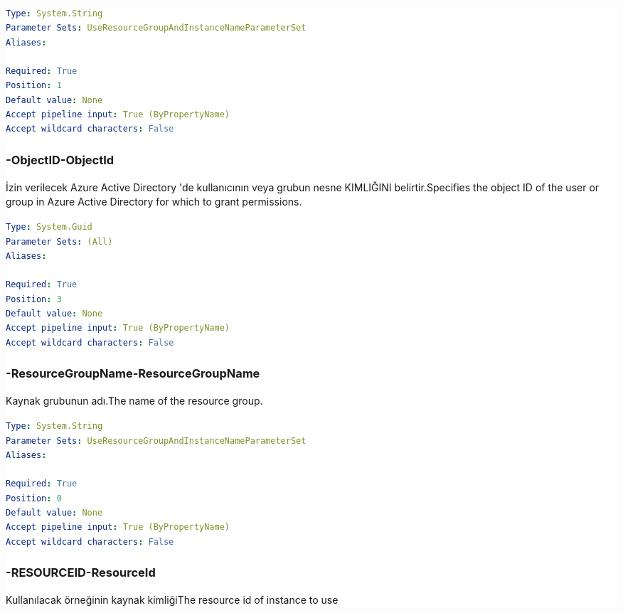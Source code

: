 ```yaml
Type: System.String
Parameter Sets: UseResourceGroupAndInstanceNameParameterSet
Aliases:

Required: True
Position: 1
Default value: None
Accept pipeline input: True (ByPropertyName)
Accept wildcard characters: False
```

### <span data-ttu-id="0ba73-136">-ObjectID</span><span class="sxs-lookup"><span data-stu-id="0ba73-136">-ObjectId</span></span>
<span data-ttu-id="0ba73-137">İzin verilecek Azure Active Directory 'de kullanıcının veya grubun nesne KIMLIĞINI belirtir.</span><span class="sxs-lookup"><span data-stu-id="0ba73-137">Specifies the object ID of the user or group in Azure Active Directory for which to grant permissions.</span></span>

```yaml
Type: System.Guid
Parameter Sets: (All)
Aliases:

Required: True
Position: 3
Default value: None
Accept pipeline input: True (ByPropertyName)
Accept wildcard characters: False
```

### <span data-ttu-id="0ba73-138">-ResourceGroupName</span><span class="sxs-lookup"><span data-stu-id="0ba73-138">-ResourceGroupName</span></span>
<span data-ttu-id="0ba73-139">Kaynak grubunun adı.</span><span class="sxs-lookup"><span data-stu-id="0ba73-139">The name of the resource group.</span></span>

```yaml
Type: System.String
Parameter Sets: UseResourceGroupAndInstanceNameParameterSet
Aliases:

Required: True
Position: 0
Default value: None
Accept pipeline input: True (ByPropertyName)
Accept wildcard characters: False
```

### <span data-ttu-id="0ba73-140">-RESOURCEID</span><span class="sxs-lookup"><span data-stu-id="0ba73-140">-ResourceId</span></span>
<span data-ttu-id="0ba73-141">Kullanılacak örneğinin kaynak kimliği</span><span class="sxs-lookup"><span data-stu-id="0ba73-141">The resource id of instance to use</span></span>
